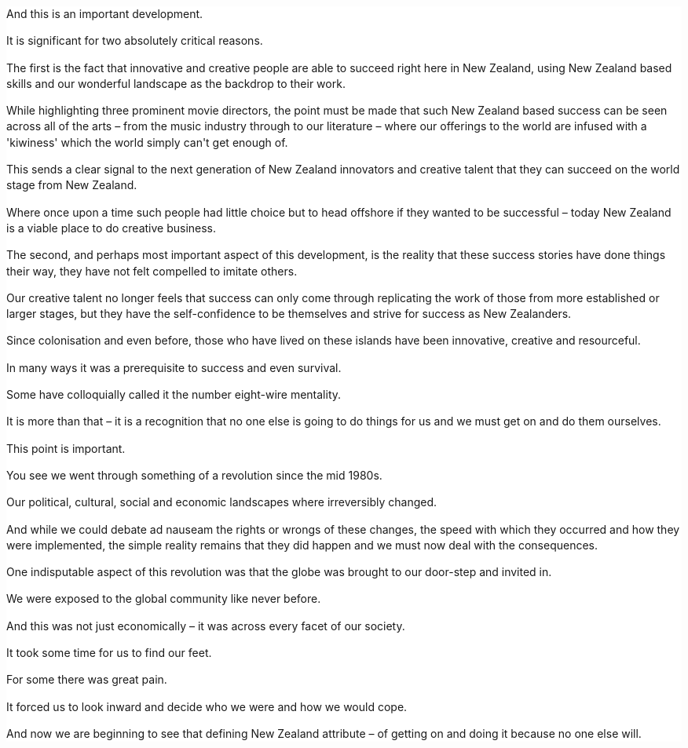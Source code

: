 And this is an important development.

It is significant for two absolutely critical reasons.

The first is the fact that innovative and creative people are able to succeed right here in New Zealand, using New Zealand based skills and our wonderful landscape as the backdrop to their work.

While highlighting three prominent movie directors, the point must be made that such New Zealand based success can be seen across all of the arts – from the music industry through to our literature – where our offerings to the world are infused with a 'kiwiness' which the world simply can't get enough of.

This sends a clear signal to the next generation of New Zealand innovators and creative talent that they can succeed on the world stage from New Zealand.

Where once upon a time such people had little choice but to head offshore if they wanted to be successful – today New Zealand is a viable place to do creative business.

The second, and perhaps most important aspect of this development, is the reality that these success stories have done things their way, they have not felt compelled to imitate others.

Our creative talent no longer feels that success can only come through replicating the work of those from more established or larger stages, but they have the self-confidence to be themselves and strive for success as New Zealanders.

Since colonisation and even before, those who have lived on these islands have been innovative, creative and resourceful.

In many ways it was a prerequisite to success and even survival.

Some have colloquially called it the number eight-wire mentality.

It is more than that – it is a recognition that no one else is going to do things for us and we must get on and do them ourselves.

This point is important.

You see we went through something of a revolution since the mid 1980s.

Our political, cultural, social and economic landscapes where irreversibly changed.

And while we could debate ad nauseam the rights or wrongs of these changes, the speed with which they occurred and how they were implemented, the simple reality remains that they did happen and we must now deal with the consequences.

One indisputable aspect of this revolution was that the globe was brought to our door-step and invited in.

We were exposed to the global community like never before.

And this was not just economically – it was across every facet of our society.

It took some time for us to find our feet.

For some there was great pain.

It forced us to look inward and decide who we were and how we would cope.

And now we are beginning to see that defining New Zealand attribute – of getting on and doing it because no one else will.
